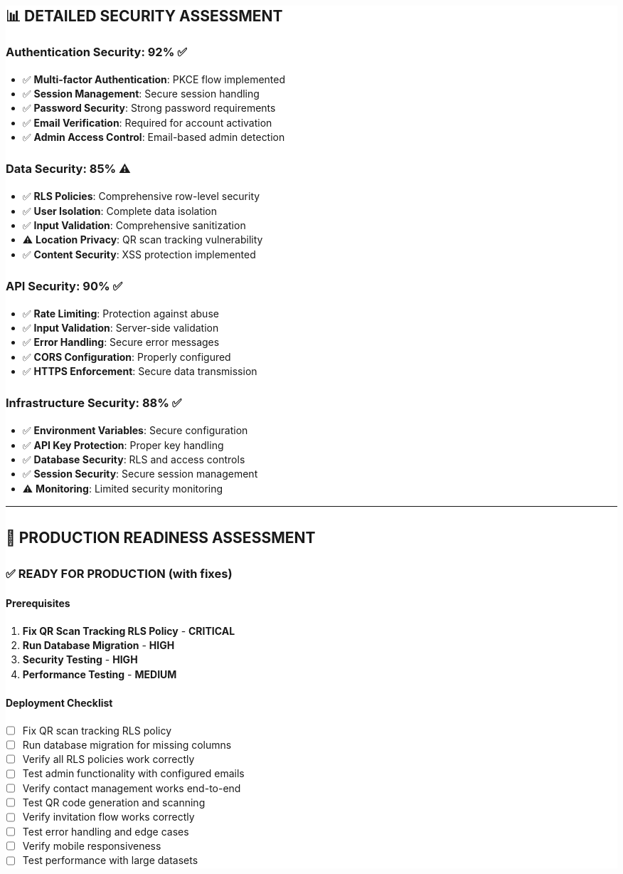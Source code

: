 
## 📊 **DETAILED SECURITY ASSESSMENT**

### **Authentication Security: 92%** ✅

- ✅ **Multi-factor Authentication**: PKCE flow implemented
- ✅ **Session Management**: Secure session handling
- ✅ **Password Security**: Strong password requirements
- ✅ **Email Verification**: Required for account activation
- ✅ **Admin Access Control**: Email-based admin detection

### **Data Security: 85%** ⚠️

- ✅ **RLS Policies**: Comprehensive row-level security
- ✅ **User Isolation**: Complete data isolation
- ✅ **Input Validation**: Comprehensive sanitization
- ⚠️ **Location Privacy**: QR scan tracking vulnerability
- ✅ **Content Security**: XSS protection implemented

### **API Security: 90%** ✅

- ✅ **Rate Limiting**: Protection against abuse
- ✅ **Input Validation**: Server-side validation
- ✅ **Error Handling**: Secure error messages
- ✅ **CORS Configuration**: Properly configured
- ✅ **HTTPS Enforcement**: Secure data transmission

### **Infrastructure Security: 88%** ✅

- ✅ **Environment Variables**: Secure configuration
- ✅ **API Key Protection**: Proper key handling
- ✅ **Database Security**: RLS and access controls
- ✅ **Session Security**: Secure session management
- ⚠️ **Monitoring**: Limited security monitoring

---

## 🎯 **PRODUCTION READINESS ASSESSMENT**

### **✅ READY FOR PRODUCTION** (with fixes)

#### **Prerequisites**

1. **Fix QR Scan Tracking RLS Policy** - **CRITICAL**
2. **Run Database Migration** - **HIGH**
3. **Security Testing** - **HIGH**
4. **Performance Testing** - **MEDIUM**

#### **Deployment Checklist**

- [ ] Fix QR scan tracking RLS policy
- [ ] Run database migration for missing columns
- [ ] Verify all RLS policies work correctly
- [ ] Test admin functionality with configured emails
- [ ] Verify contact management works end-to-end
- [ ] Test QR code generation and scanning
- [ ] Verify invitation flow works correctly
- [ ] Test error handling and edge cases
- [ ] Verify mobile responsiveness
- [ ] Test performance with large datasets
